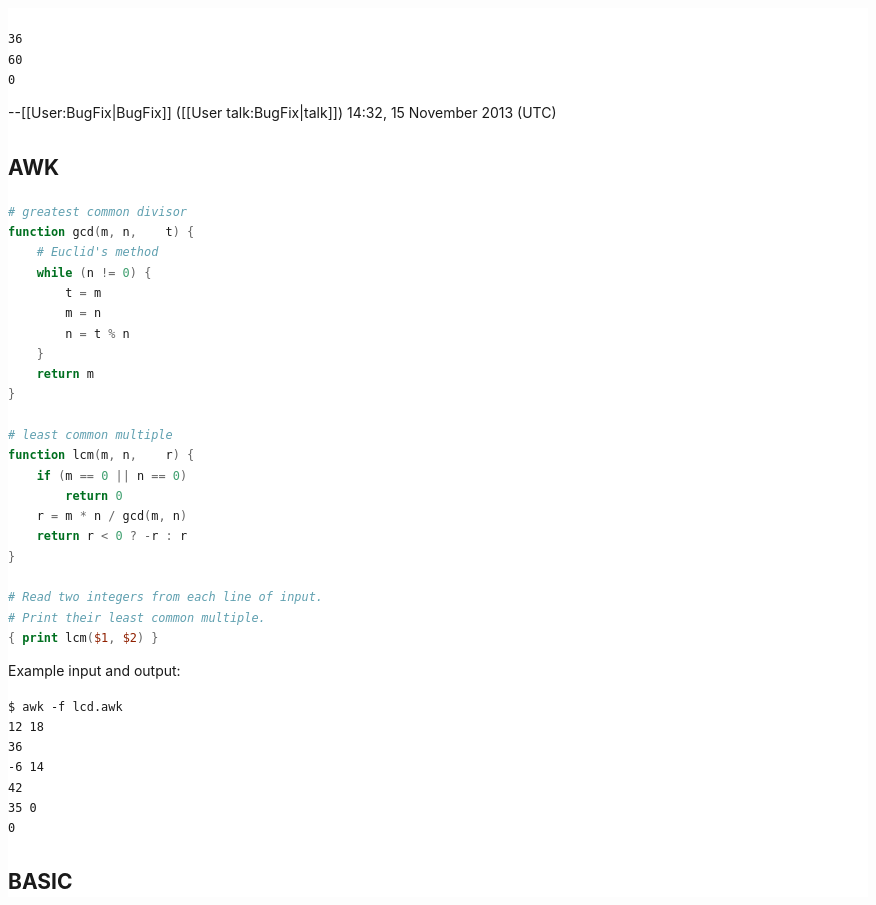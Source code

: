 
```txt

36
60
0

```

--[[User:BugFix|BugFix]] ([[User talk:BugFix|talk]]) 14:32, 15 November 2013 (UTC)

## AWK


```awk
# greatest common divisor
function gcd(m, n,    t) {
	# Euclid's method
	while (n != 0) {
		t = m
		m = n
		n = t % n
	}
	return m
}

# least common multiple
function lcm(m, n,    r) {
	if (m == 0 || n == 0)
		return 0
	r = m * n / gcd(m, n)
	return r < 0 ? -r : r
}

# Read two integers from each line of input.
# Print their least common multiple.
{ print lcm($1, $2) }
```


Example input and output:
```txt
$ awk -f lcd.awk
12 18
36
-6 14
42
35 0
0

```



## BASIC
